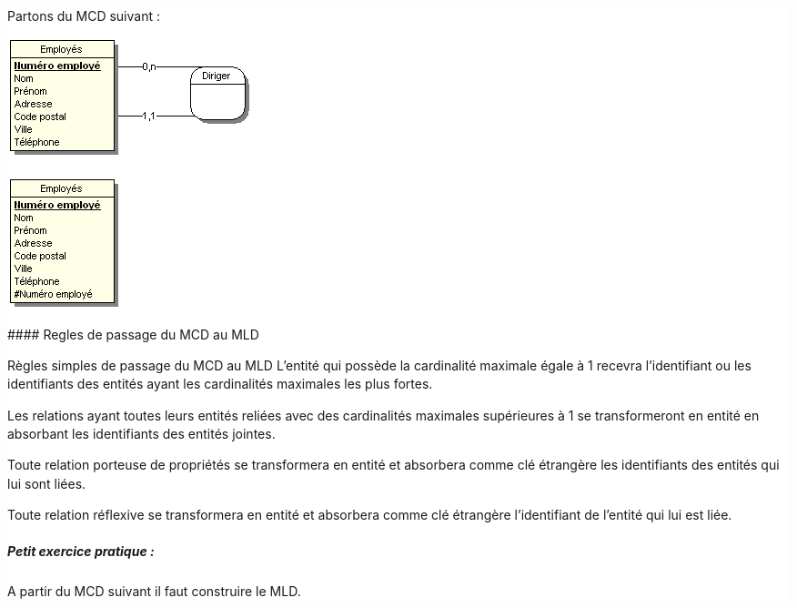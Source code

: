 Partons du MCD suivant :

![Alt text](image-25.png)

![Alt text](image-26.png)

#### Regles de passage du MCD au MLD

Règles simples de passage du MCD au MLD
L’entité qui possède la cardinalité maximale égale à 1 recevra l’identifiant ou les identifiants des entités ayant les cardinalités maximales les plus fortes.

Les relations ayant toutes leurs entités reliées avec des cardinalités maximales supérieures à 1 se transformeront en entité en absorbant les identifiants des entités jointes.

Toute relation porteuse de propriétés se transformera en entité et absorbera comme clé étrangère les identifiants des entités qui lui sont liées.

Toute relation réflexive se transformera en entité et absorbera comme clé étrangère l’identifiant de l’entité qui lui est liée.

##### Petit exercice pratique :

A partir du MCD suivant il faut construire le MLD.
